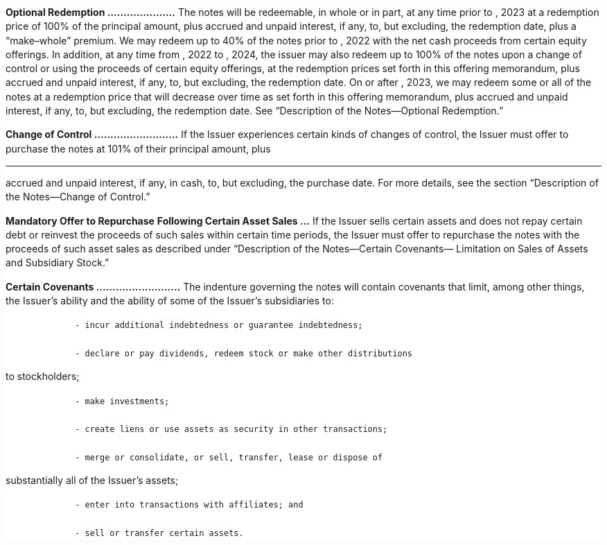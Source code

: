 **Optional Redemption .....................** The notes will be redeemable, in whole or in part, at any time prior
to        , 2023 at a redemption price of 100% of the principal
amount, plus accrued and unpaid interest, if any, to, but excluding, the
redemption date, plus a “make–whole” premium. We may redeem up to
40% of the notes prior to        , 2022 with the net cash proceeds
from certain equity offerings. In addition, at any time from  , 2022 to
, 2024, the issuer may also redeem up to 100% of the notes upon a
change of control or using the proceeds of certain equity offerings, at the
redemption prices set forth in this offering memorandum, plus accrued
and unpaid interest, if any, to, but excluding, the redemption date. On or
after        , 2023, we may redeem some or all of the notes at a
redemption price that will decrease over time as set forth in this offering
memorandum, plus accrued and unpaid interest, if any, to, but excluding,
the redemption date. See “Description of the Notes—Optional
Redemption.”

**Change of Control ..........................** If the Issuer experiences certain kinds of changes of control, the Issuer
must offer to purchase the notes at 101% of their principal amount, plus


-----

accrued and unpaid interest, if any, in cash, to, but excluding, the
purchase date. For more details, see the section “Description of the
Notes—Change of Control.”

**Mandatory Offer to Repurchase**
**Following Certain Asset Sales ...** If the Issuer sells certain assets and does not repay certain debt or
reinvest the proceeds of such sales within certain time periods, the Issuer
must offer to repurchase the notes with the proceeds of such asset sales
as described under “Description of the Notes—Certain Covenants—
Limitation on Sales of Assets and Subsidiary Stock.”

**Certain Covenants ..........................** The indenture governing the notes will contain covenants that limit,
among other things, the Issuer’s ability and the ability of some of the
Issuer’s subsidiaries to:

                  - incur additional indebtedness or guarantee indebtedness;

                  - declare or pay dividends, redeem stock or make other distributions
to stockholders;

                  - make investments;

                  - create liens or use assets as security in other transactions;

                  - merge or consolidate, or sell, transfer, lease or dispose of
substantially all of the Issuer’s assets;

                  - enter into transactions with affiliates; and

                  - sell or transfer certain assets.
